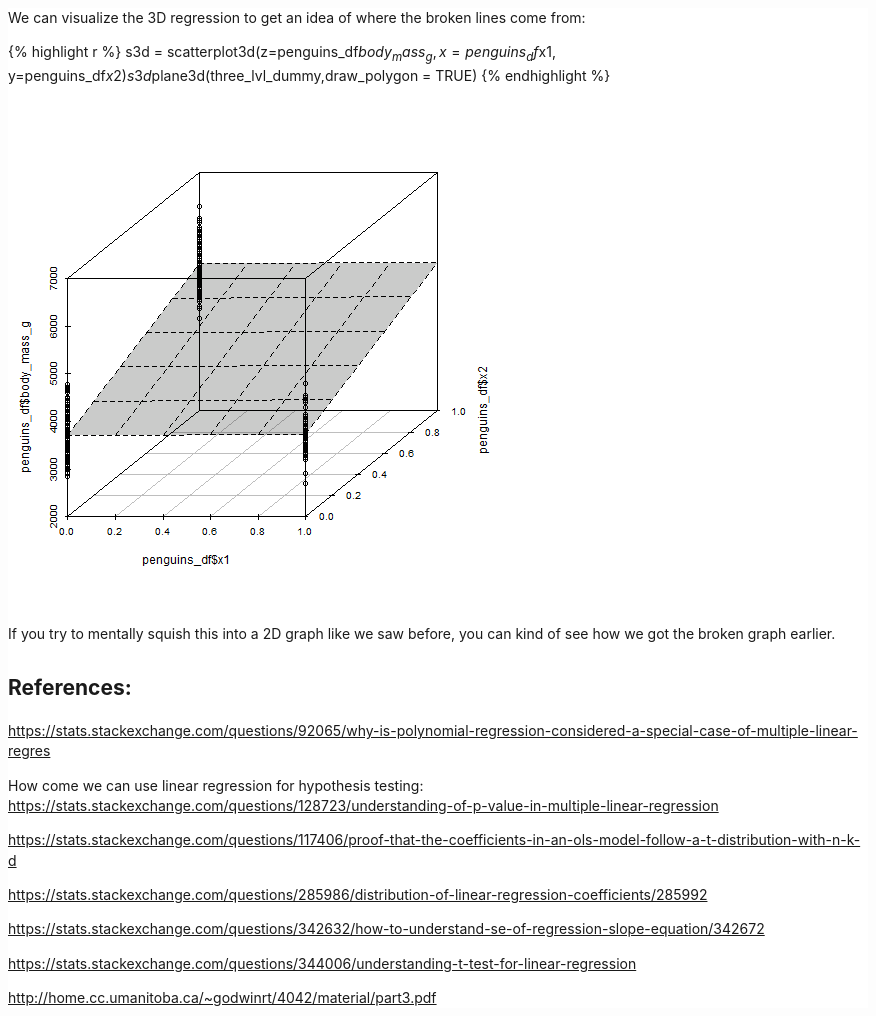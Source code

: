 We can visualize the 3D regression to get an idea of where the broken lines come from:

{% highlight r %}
s3d = scatterplot3d(z=penguins_df$body_mass_g, x=penguins_df$x1, y=penguins_df$x2)
s3d$plane3d(three_lvl_dummy,draw_polygon = TRUE)
{% endhighlight %}

![plot of chunk unnamed-chunk-20](/assets/images/regression_hypothesis_testing/unnamed-chunk-20-1.png)

If you try to mentally squish this into a 2D graph like we saw before, you can kind of see how we got the broken graph earlier.


## References:

https://stats.stackexchange.com/questions/92065/why-is-polynomial-regression-considered-a-special-case-of-multiple-linear-regres


How come we can use linear regression for hypothesis testing:
https://stats.stackexchange.com/questions/128723/understanding-of-p-value-in-multiple-linear-regression

https://stats.stackexchange.com/questions/117406/proof-that-the-coefficients-in-an-ols-model-follow-a-t-distribution-with-n-k-d

https://stats.stackexchange.com/questions/285986/distribution-of-linear-regression-coefficients/285992

https://stats.stackexchange.com/questions/342632/how-to-understand-se-of-regression-slope-equation/342672

https://stats.stackexchange.com/questions/344006/understanding-t-test-for-linear-regression

http://home.cc.umanitoba.ca/~godwinrt/4042/material/part3.pdf
